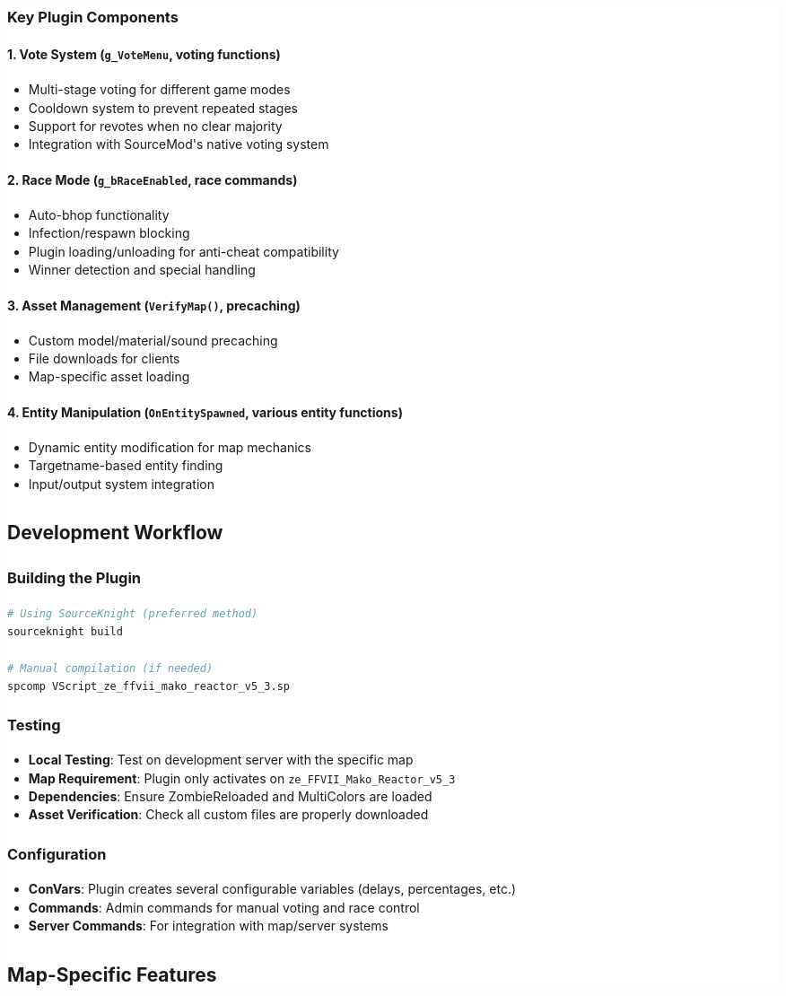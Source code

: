 ### Key Plugin Components

#### 1. Vote System (`g_VoteMenu`, voting functions)
- Multi-stage voting for different game modes
- Cooldown system to prevent repeated stages
- Support for revotes when no clear majority
- Integration with SourceMod's native voting system

#### 2. Race Mode (`g_bRaceEnabled`, race commands)
- Auto-bhop functionality
- Infection/respawn blocking
- Plugin loading/unloading for anti-cheat compatibility
- Winner detection and special handling

#### 3. Asset Management (`VerifyMap()`, precaching)
- Custom model/material/sound precaching
- File downloads for clients
- Map-specific asset loading

#### 4. Entity Manipulation (`OnEntitySpawned`, various entity functions)
- Dynamic entity modification for map mechanics
- Targetname-based entity finding
- Input/output system integration

## Development Workflow

### Building the Plugin
```bash
# Using SourceKnight (preferred method)
sourceknight build

# Manual compilation (if needed)
spcomp VScript_ze_ffvii_mako_reactor_v5_3.sp
```

### Testing
- **Local Testing**: Test on development server with the specific map
- **Map Requirement**: Plugin only activates on `ze_FFVII_Mako_Reactor_v5_3`
- **Dependencies**: Ensure ZombieReloaded and MultiColors are loaded
- **Asset Verification**: Check all custom files are properly downloaded

### Configuration
- **ConVars**: Plugin creates several configurable variables (delays, percentages, etc.)
- **Commands**: Admin commands for manual voting and race control
- **Server Commands**: For integration with map/server systems

## Map-Specific Features
